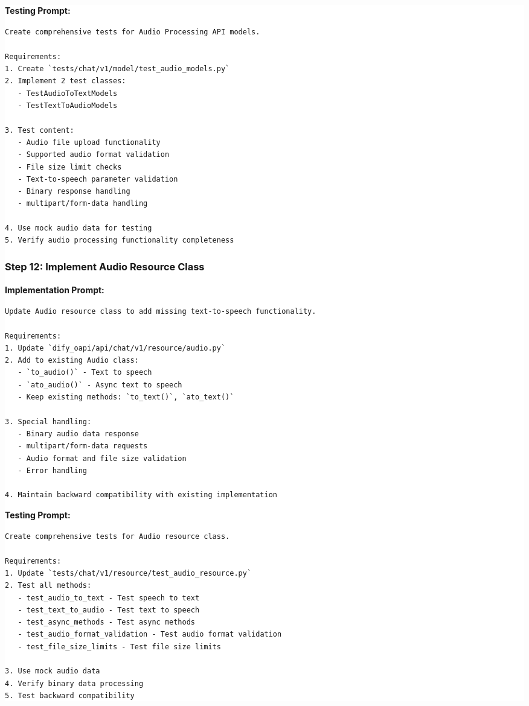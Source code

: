 **Testing Prompt:**
```
Create comprehensive tests for Audio Processing API models.

Requirements:
1. Create `tests/chat/v1/model/test_audio_models.py`
2. Implement 2 test classes:
   - TestAudioToTextModels
   - TestTextToAudioModels

3. Test content:
   - Audio file upload functionality
   - Supported audio format validation
   - File size limit checks
   - Text-to-speech parameter validation
   - Binary response handling
   - multipart/form-data handling

4. Use mock audio data for testing
5. Verify audio processing functionality completeness
```

### Step 12: Implement Audio Resource Class

**Implementation Prompt:**
```
Update Audio resource class to add missing text-to-speech functionality.

Requirements:
1. Update `dify_oapi/api/chat/v1/resource/audio.py`
2. Add to existing Audio class:
   - `to_audio()` - Text to speech
   - `ato_audio()` - Async text to speech
   - Keep existing methods: `to_text()`, `ato_text()`

3. Special handling:
   - Binary audio data response
   - multipart/form-data requests
   - Audio format and file size validation
   - Error handling

4. Maintain backward compatibility with existing implementation
```

**Testing Prompt:**
```
Create comprehensive tests for Audio resource class.

Requirements:
1. Update `tests/chat/v1/resource/test_audio_resource.py`
2. Test all methods:
   - test_audio_to_text - Test speech to text
   - test_text_to_audio - Test text to speech
   - test_async_methods - Test async methods
   - test_audio_format_validation - Test audio format validation
   - test_file_size_limits - Test file size limits

3. Use mock audio data
4. Verify binary data processing
5. Test backward compatibility
```
